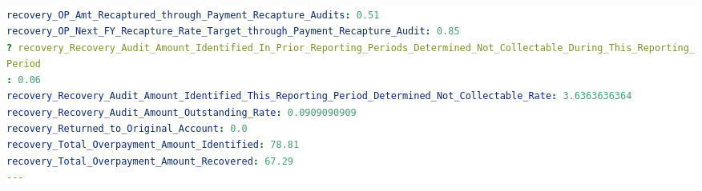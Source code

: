 ```yaml
recovery_OP_Amt_Recaptured_through_Payment_Recapture_Audits: 0.51
recovery_OP_Next_FY_Recapture_Rate_Target_through_Payment_Recapture_Audit: 0.85
? recovery_Recovery_Audit_Amount_Identified_In_Prior_Reporting_Periods_Determined_Not_Collectable_During_This_Reporting_Period
: 0.06
recovery_Recovery_Audit_Amount_Identified_This_Reporting_Period_Determined_Not_Collectable_Rate: 3.6363636364
recovery_Recovery_Audit_Amount_Outstanding_Rate: 0.0909090909
recovery_Returned_to_Original_Account: 0.0
recovery_Total_Overpayment_Amount_Identified: 78.81
recovery_Total_Overpayment_Amount_Recovered: 67.29
---
```

